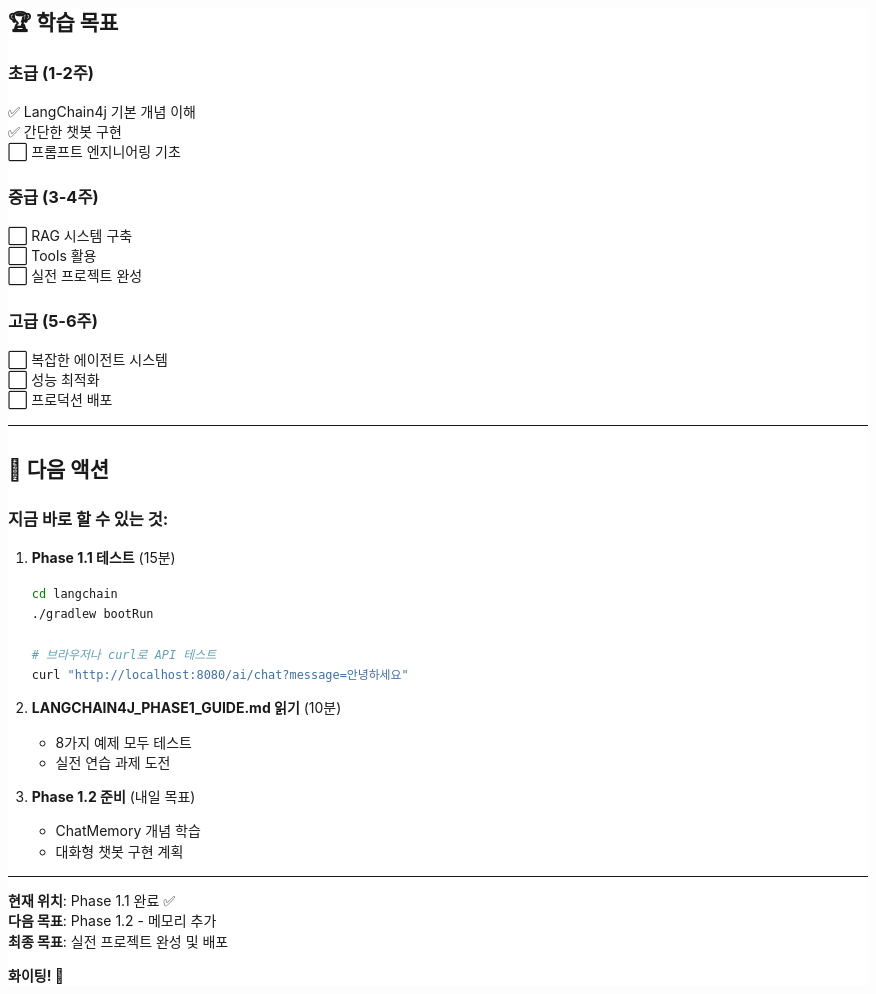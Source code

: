 ## 🏆 학습 목표

### 초급 (1-2주)

✅ LangChain4j 기본 개념 이해  
✅ 간단한 챗봇 구현  
⬜ 프롬프트 엔지니어링 기초

### 중급 (3-4주)

⬜ RAG 시스템 구축  
⬜ Tools 활용  
⬜ 실전 프로젝트 완성

### 고급 (5-6주)

⬜ 복잡한 에이전트 시스템  
⬜ 성능 최적화  
⬜ 프로덕션 배포

---

## 💪 다음 액션

### 지금 바로 할 수 있는 것:

1. **Phase 1.1 테스트** (15분)

   ```bash
   cd langchain
   ./gradlew bootRun

   # 브라우저나 curl로 API 테스트
   curl "http://localhost:8080/ai/chat?message=안녕하세요"
   ```

2. **LANGCHAIN4J_PHASE1_GUIDE.md 읽기** (10분)

   - 8가지 예제 모두 테스트
   - 실전 연습 과제 도전

3. **Phase 1.2 준비** (내일 목표)
   - ChatMemory 개념 학습
   - 대화형 챗봇 구현 계획

---

**현재 위치**: Phase 1.1 완료 ✅  
**다음 목표**: Phase 1.2 - 메모리 추가  
**최종 목표**: 실전 프로젝트 완성 및 배포

**화이팅! 🚀**
